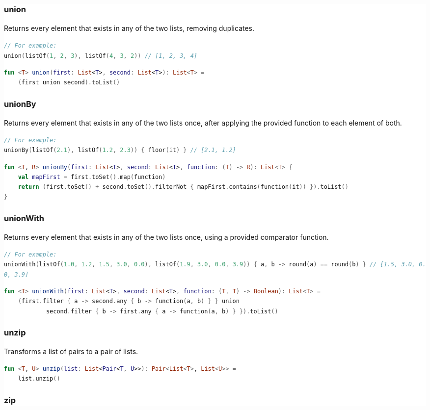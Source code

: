 ### union

Returns every element that exists in any of the two lists, removing duplicates. 

```kotlin
// For example:
union(listOf(1, 2, 3), listOf(4, 3, 2)) // [1, 2, 3, 4]
```

```kotlin
fun <T> union(first: List<T>, second: List<T>): List<T> =
    (first union second).toList()
```

### unionBy

Returns every element that exists in any of the two lists once, after applying the provided function to each element of both.

```kotlin
// For example:
unionBy(listOf(2.1), listOf(1.2, 2.3)) { floor(it) } // [2.1, 1.2]
```

```kotlin
fun <T, R> unionBy(first: List<T>, second: List<T>, function: (T) -> R): List<T> {
    val mapFirst = first.toSet().map(function)
    return (first.toSet() + second.toSet().filterNot { mapFirst.contains(function(it)) }).toList()
}
```

### unionWith

Returns every element that exists in any of the two lists once, using a provided comparator function.

```kotlin
// For example:
unionWith(listOf(1.0, 1.2, 1.5, 3.0, 0.0), listOf(1.9, 3.0, 0.0, 3.9)) { a, b -> round(a) == round(b) } // [1.5, 3.0, 0.0, 3.9]
```

```kotlin
fun <T> unionWith(first: List<T>, second: List<T>, function: (T, T) -> Boolean): List<T> =
    (first.filter { a -> second.any { b -> function(a, b) } } union
            second.filter { b -> first.any { a -> function(a, b) } }).toList()
```

### unzip

Transforms a list of pairs to a pair of lists. 

```kotlin
fun <T, U> unzip(list: List<Pair<T, U>>): Pair<List<T>, List<U>> =
    list.unzip()
```

### zip
